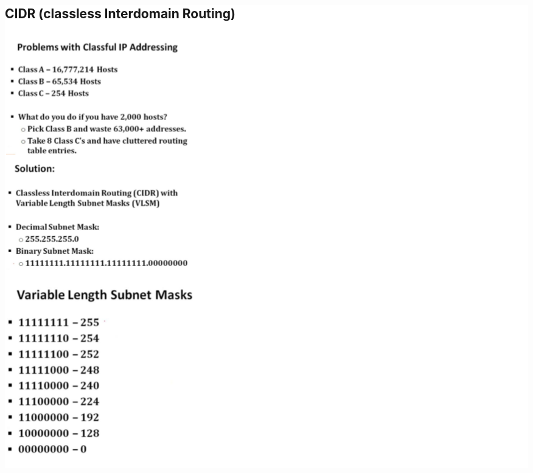 ## CIDR (classless Interdomain Routing)

![preview](./images/cidr1.png)

![preview](./images/cidr2.png)
